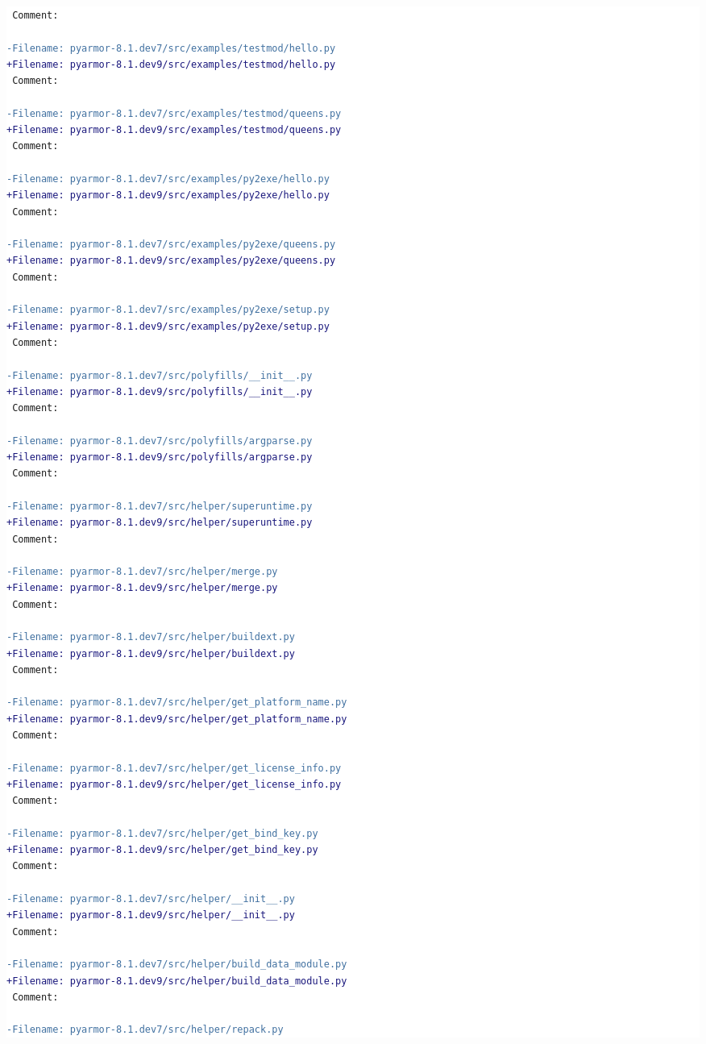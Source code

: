 ```diff
 Comment: 
 
-Filename: pyarmor-8.1.dev7/src/examples/testmod/hello.py
+Filename: pyarmor-8.1.dev9/src/examples/testmod/hello.py
 Comment: 
 
-Filename: pyarmor-8.1.dev7/src/examples/testmod/queens.py
+Filename: pyarmor-8.1.dev9/src/examples/testmod/queens.py
 Comment: 
 
-Filename: pyarmor-8.1.dev7/src/examples/py2exe/hello.py
+Filename: pyarmor-8.1.dev9/src/examples/py2exe/hello.py
 Comment: 
 
-Filename: pyarmor-8.1.dev7/src/examples/py2exe/queens.py
+Filename: pyarmor-8.1.dev9/src/examples/py2exe/queens.py
 Comment: 
 
-Filename: pyarmor-8.1.dev7/src/examples/py2exe/setup.py
+Filename: pyarmor-8.1.dev9/src/examples/py2exe/setup.py
 Comment: 
 
-Filename: pyarmor-8.1.dev7/src/polyfills/__init__.py
+Filename: pyarmor-8.1.dev9/src/polyfills/__init__.py
 Comment: 
 
-Filename: pyarmor-8.1.dev7/src/polyfills/argparse.py
+Filename: pyarmor-8.1.dev9/src/polyfills/argparse.py
 Comment: 
 
-Filename: pyarmor-8.1.dev7/src/helper/superuntime.py
+Filename: pyarmor-8.1.dev9/src/helper/superuntime.py
 Comment: 
 
-Filename: pyarmor-8.1.dev7/src/helper/merge.py
+Filename: pyarmor-8.1.dev9/src/helper/merge.py
 Comment: 
 
-Filename: pyarmor-8.1.dev7/src/helper/buildext.py
+Filename: pyarmor-8.1.dev9/src/helper/buildext.py
 Comment: 
 
-Filename: pyarmor-8.1.dev7/src/helper/get_platform_name.py
+Filename: pyarmor-8.1.dev9/src/helper/get_platform_name.py
 Comment: 
 
-Filename: pyarmor-8.1.dev7/src/helper/get_license_info.py
+Filename: pyarmor-8.1.dev9/src/helper/get_license_info.py
 Comment: 
 
-Filename: pyarmor-8.1.dev7/src/helper/get_bind_key.py
+Filename: pyarmor-8.1.dev9/src/helper/get_bind_key.py
 Comment: 
 
-Filename: pyarmor-8.1.dev7/src/helper/__init__.py
+Filename: pyarmor-8.1.dev9/src/helper/__init__.py
 Comment: 
 
-Filename: pyarmor-8.1.dev7/src/helper/build_data_module.py
+Filename: pyarmor-8.1.dev9/src/helper/build_data_module.py
 Comment: 
 
-Filename: pyarmor-8.1.dev7/src/helper/repack.py
```